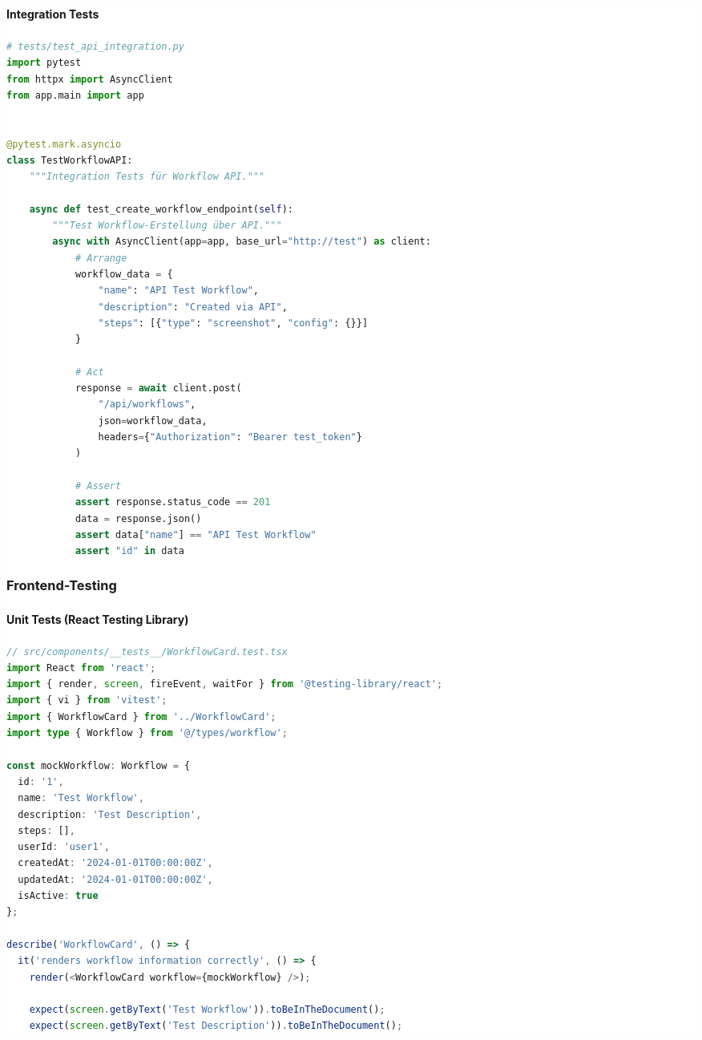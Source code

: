 #### Integration Tests
```python
# tests/test_api_integration.py
import pytest
from httpx import AsyncClient
from app.main import app


@pytest.mark.asyncio
class TestWorkflowAPI:
    """Integration Tests für Workflow API."""
    
    async def test_create_workflow_endpoint(self):
        """Test Workflow-Erstellung über API."""
        async with AsyncClient(app=app, base_url="http://test") as client:
            # Arrange
            workflow_data = {
                "name": "API Test Workflow",
                "description": "Created via API",
                "steps": [{"type": "screenshot", "config": {}}]
            }
            
            # Act
            response = await client.post(
                "/api/workflows",
                json=workflow_data,
                headers={"Authorization": "Bearer test_token"}
            )
            
            # Assert
            assert response.status_code == 201
            data = response.json()
            assert data["name"] == "API Test Workflow"
            assert "id" in data
```

### Frontend-Testing

#### Unit Tests (React Testing Library)
```typescript
// src/components/__tests__/WorkflowCard.test.tsx
import React from 'react';
import { render, screen, fireEvent, waitFor } from '@testing-library/react';
import { vi } from 'vitest';
import { WorkflowCard } from '../WorkflowCard';
import type { Workflow } from '@/types/workflow';

const mockWorkflow: Workflow = {
  id: '1',
  name: 'Test Workflow',
  description: 'Test Description',
  steps: [],
  userId: 'user1',
  createdAt: '2024-01-01T00:00:00Z',
  updatedAt: '2024-01-01T00:00:00Z',
  isActive: true
};

describe('WorkflowCard', () => {
  it('renders workflow information correctly', () => {
    render(<WorkflowCard workflow={mockWorkflow} />);
    
    expect(screen.getByText('Test Workflow')).toBeInTheDocument();
    expect(screen.getByText('Test Description')).toBeInTheDocument();
```

  [key: string]: unknown;